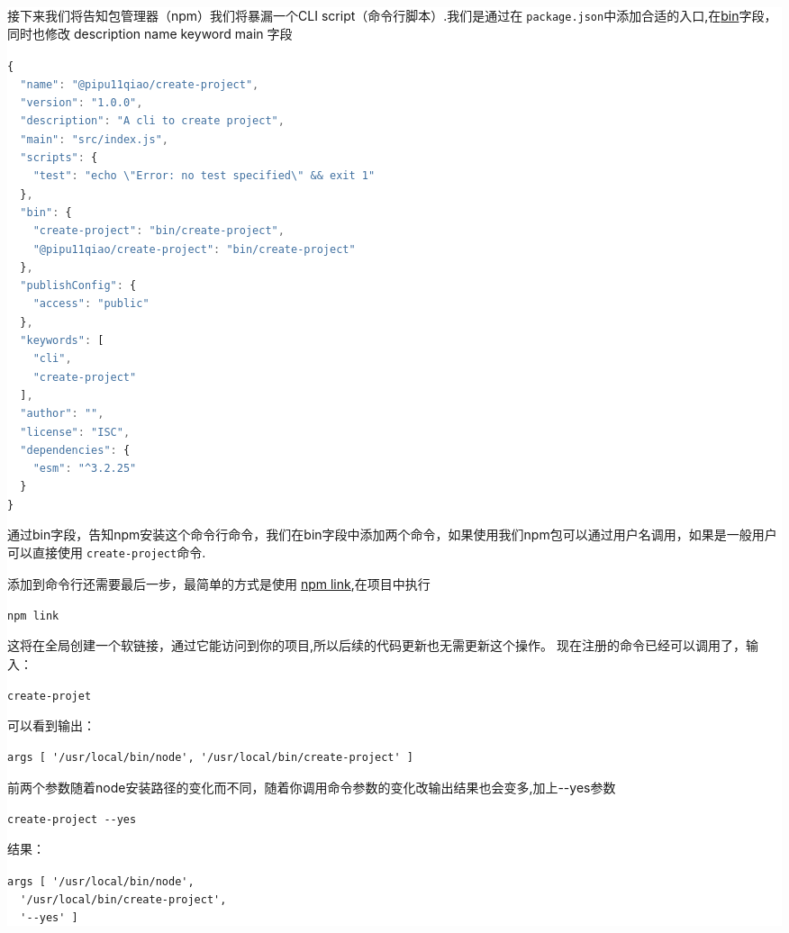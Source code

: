 接下来我们将告知包管理器（npm）我们将暴漏一个CLI script（命令行脚本）.我们是通过在 `package.json`中添加合适的入口,在[bin](https://docs.npmjs.com/files/package.json#bin)字段，同时也修改 description name keyword main 字段

```javascript
{
  "name": "@pipu11qiao/create-project",
  "version": "1.0.0",
  "description": "A cli to create project",
  "main": "src/index.js",
  "scripts": {
    "test": "echo \"Error: no test specified\" && exit 1"
  },
  "bin": {
    "create-project": "bin/create-project",
    "@pipu11qiao/create-project": "bin/create-project"
  },
  "publishConfig": {
    "access": "public"
  },
  "keywords": [
    "cli",
    "create-project"
  ],
  "author": "",
  "license": "ISC",
  "dependencies": {
    "esm": "^3.2.25"
  }
}
```
通过bin字段，告知npm安装这个命令行命令，我们在bin字段中添加两个命令，如果使用我们npm包可以通过用户名调用，如果是一般用户可以直接使用 `create-project`命令.

添加到命令行还需要最后一步，最简单的方式是使用 [npm link](https://docs.npmjs.com/cli/link.html),在项目中执行

```
npm link
```
这将在全局创建一个软链接，通过它能访问到你的项目,所以后续的代码更新也无需更新这个操作。 现在注册的命令已经可以调用了，输入：
```
create-projet
```
可以看到输出：

```
args [ '/usr/local/bin/node', '/usr/local/bin/create-project' ]
```
前两个参数随着node安装路径的变化而不同，随着你调用命令参数的变化改输出结果也会变多,加上--yes参数
```
create-project --yes
```
结果：
```
args [ '/usr/local/bin/node',
  '/usr/local/bin/create-project',
  '--yes' ]
```
